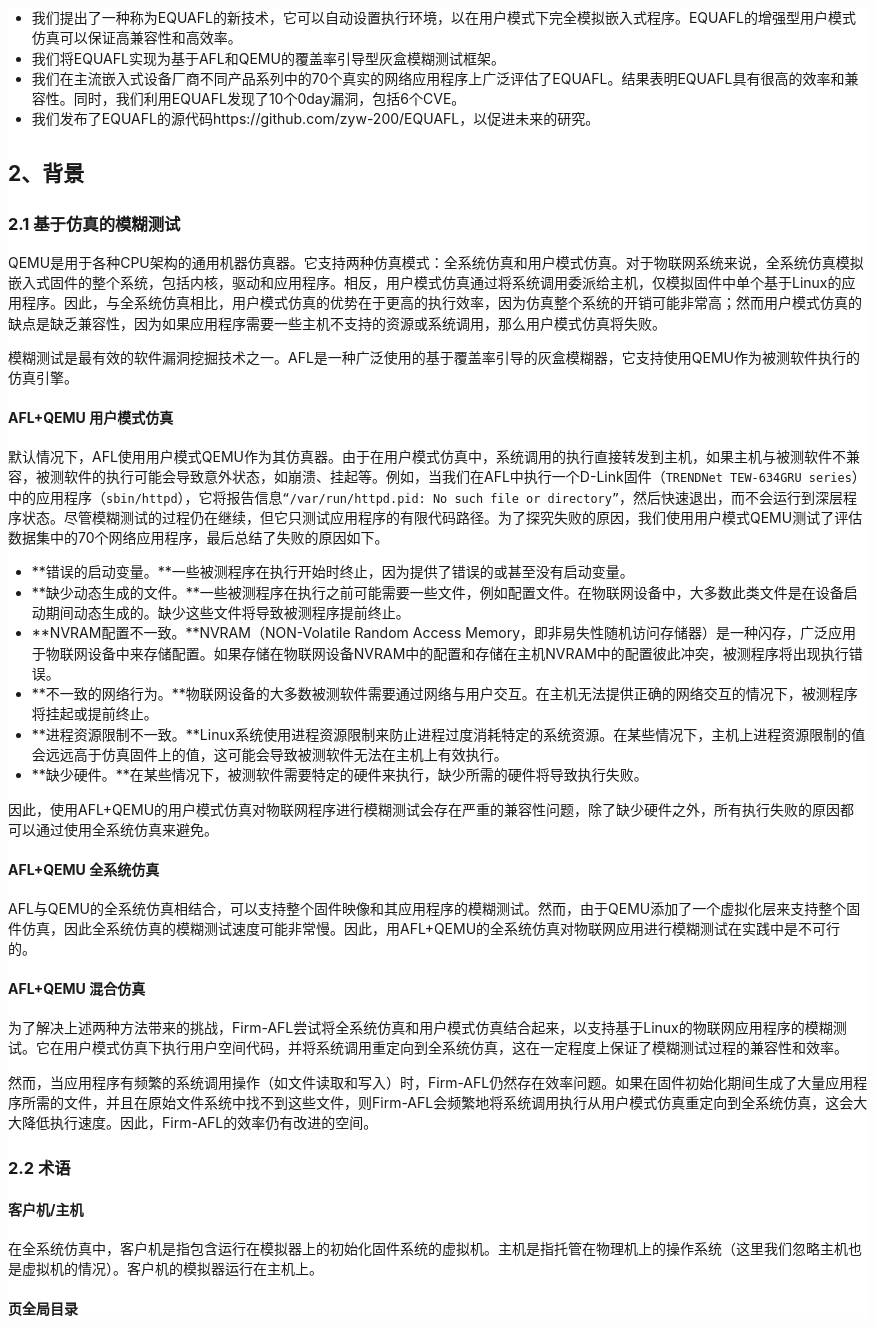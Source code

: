 - 我们提出了一种称为EQUAFL的新技术，它可以自动设置执行环境，以在用户模式下完全模拟嵌入式程序。EQUAFL的增强型用户模式仿真可以保证高兼容性和高效率。
- 我们将EQUAFL实现为基于AFL和QEMU的覆盖率引导型灰盒模糊测试框架。
- 我们在主流嵌入式设备厂商不同产品系列中的70个真实的网络应用程序上广泛评估了EQUAFL。结果表明EQUAFL具有很高的效率和兼容性。同时，我们利用EQUAFL发现了10个0day漏洞，包括6个CVE。
- 我们发布了EQUAFL的源代码https://github.com/zyw-200/EQUAFL，以促进未来的研究。

## 2、背景

### 2.1 基于仿真的模糊测试

​		QEMU是用于各种CPU架构的通用机器仿真器。它支持两种仿真模式：全系统仿真和用户模式仿真。对于物联网系统来说，全系统仿真模拟嵌入式固件的整个系统，包括内核，驱动和应用程序。相反，用户模式仿真通过将系统调用委派给主机，仅模拟固件中单个基于Linux的应用程序。因此，与全系统仿真相比，用户模式仿真的优势在于更高的执行效率，因为仿真整个系统的开销可能非常高；然而用户模式仿真的缺点是缺乏兼容性，因为如果应用程序需要一些主机不支持的资源或系统调用，那么用户模式仿真将失败。

​		模糊测试是最有效的软件漏洞挖掘技术之一。AFL是一种广泛使用的基于覆盖率引导的灰盒模糊器，它支持使用QEMU作为被测软件执行的仿真引擎。

#### AFL+QEMU  用户模式仿真

​		默认情况下，AFL使用用户模式QEMU作为其仿真器。由于在用户模式仿真中，系统调用的执行直接转发到主机，如果主机与被测软件不兼容，被测软件的执行可能会导致意外状态，如崩溃、挂起等。例如，当我们在AFL中执行一个D-Link固件（`TRENDNet TEW-634GRU series`）中的应用程序（`sbin/httpd`），它将报告信息`“/var/run/httpd.pid: No such file or directory”`，然后快速退出，而不会运行到深层程序状态。尽管模糊测试的过程仍在继续，但它只测试应用程序的有限代码路径。为了探究失败的原因，我们使用用户模式QEMU测试了评估数据集中的70个网络应用程序，最后总结了失败的原因如下。

- **错误的启动变量。**一些被测程序在执行开始时终止，因为提供了错误的或甚至没有启动变量。
- **缺少动态生成的文件。**一些被测程序在执行之前可能需要一些文件，例如配置文件。在物联网设备中，大多数此类文件是在设备启动期间动态生成的。缺少这些文件将导致被测程序提前终止。
- **NVRAM配置不一致。**NVRAM（NON-Volatile Random Access Memory，即非易失性随机访问存储器）是一种闪存，广泛应用于物联网设备中来存储配置。如果存储在物联网设备NVRAM中的配置和存储在主机NVRAM中的配置彼此冲突，被测程序将出现执行错误。
- **不一致的网络行为。**物联网设备的大多数被测软件需要通过网络与用户交互。在主机无法提供正确的网络交互的情况下，被测程序将挂起或提前终止。
- **进程资源限制不一致。**Linux系统使用进程资源限制来防止进程过度消耗特定的系统资源。在某些情况下，主机上进程资源限制的值会远远高于仿真固件上的值，这可能会导致被测软件无法在主机上有效执行。
- **缺少硬件。**在某些情况下，被测软件需要特定的硬件来执行，缺少所需的硬件将导致执行失败。

​		因此，使用AFL+QEMU的用户模式仿真对物联网程序进行模糊测试会存在严重的兼容性问题，除了缺少硬件之外，所有执行失败的原因都可以通过使用全系统仿真来避免。

#### AFL+QEMU  全系统仿真

​		AFL与QEMU的全系统仿真相结合，可以支持整个固件映像和其应用程序的模糊测试。然而，由于QEMU添加了一个虚拟化层来支持整个固件仿真，因此全系统仿真的模糊测试速度可能非常慢。因此，用AFL+QEMU的全系统仿真对物联网应用进行模糊测试在实践中是不可行的。

#### AFL+QEMU  混合仿真

​		为了解决上述两种方法带来的挑战，Firm-AFL尝试将全系统仿真和用户模式仿真结合起来，以支持基于Linux的物联网应用程序的模糊测试。它在用户模式仿真下执行用户空间代码，并将系统调用重定向到全系统仿真，这在一定程度上保证了模糊测试过程的兼容性和效率。

​		然而，当应用程序有频繁的系统调用操作（如文件读取和写入）时，Firm-AFL仍然存在效率问题。如果在固件初始化期间生成了大量应用程序所需的文件，并且在原始文件系统中找不到这些文件，则Firm-AFL会频繁地将系统调用执行从用户模式仿真重定向到全系统仿真，这会大大降低执行速度。因此，Firm-AFL的效率仍有改进的空间。

### 2.2 术语

#### 客户机/主机

​		在全系统仿真中，客户机是指包含运行在模拟器上的初始化固件系统的虚拟机。主机是指托管在物理机上的操作系统（这里我们忽略主机也是虚拟机的情况）。客户机的模拟器运行在主机上。

#### 页全局目录
